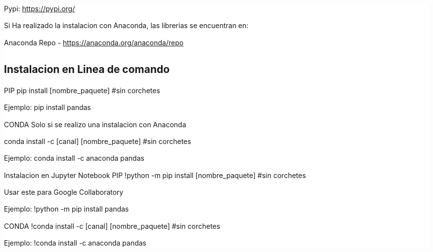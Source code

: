 Pypi: https://pypi.org/

Si Ha realizado la instalacion con Anaconda, las librerias se encuentran en:

Anaconda Repo - https://anaconda.org/anaconda/repo

## Instalacion en Linea de comando
PIP
pip install [nombre_paquete] #sin corchetes

Ejemplo: pip install pandas

CONDA
Solo si se realizo una instalacion con Anaconda

conda install -c [canal] [nombre_paquete] #sin corchetes

Ejemplo: conda install -c anaconda pandas

Instalacion en Jupyter Notebook
PIP
!python -m pip install [nombre_paquete] #sin corchetes

Usar este para Google Collaboratory

Ejemplo: !python -m pip install pandas

CONDA
!conda install -c [canal] [nombre_paquete] #sin corchetes

Ejemplo: !conda install -c anaconda pandas

